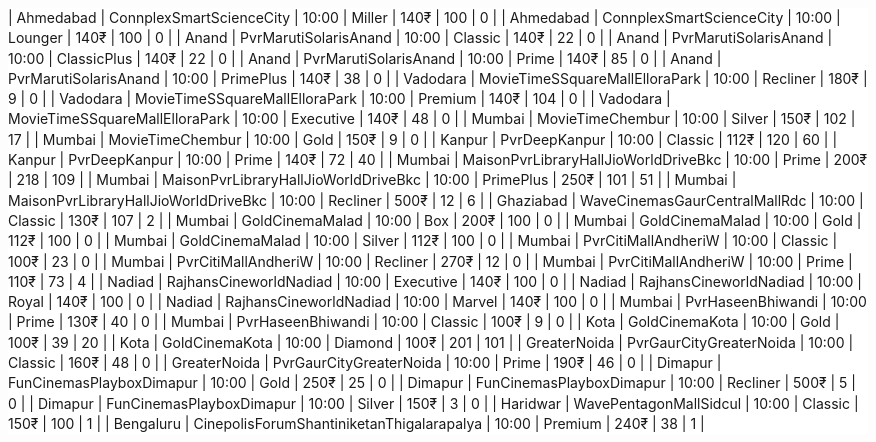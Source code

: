 | Ahmedabad       | ConnplexSmartScienceCity                              | 10:00 | Miller                  |   140₹ |      100 |      0 |
| Ahmedabad       | ConnplexSmartScienceCity                              | 10:00 | Lounger                 |   140₹ |      100 |      0 |
| Anand           | PvrMarutiSolarisAnand                                 | 10:00 | Classic                 |   140₹ |       22 |      0 |
| Anand           | PvrMarutiSolarisAnand                                 | 10:00 | ClassicPlus             |   140₹ |       22 |      0 |
| Anand           | PvrMarutiSolarisAnand                                 | 10:00 | Prime                   |   140₹ |       85 |      0 |
| Anand           | PvrMarutiSolarisAnand                                 | 10:00 | PrimePlus               |   140₹ |       38 |      0 |
| Vadodara        | MovieTimeSSquareMallElloraPark                        | 10:00 | Recliner                |   180₹ |        9 |      0 |
| Vadodara        | MovieTimeSSquareMallElloraPark                        | 10:00 | Premium                 |   140₹ |      104 |      0 |
| Vadodara        | MovieTimeSSquareMallElloraPark                        | 10:00 | Executive               |   140₹ |       48 |      0 |
| Mumbai          | MovieTimeChembur                                      | 10:00 | Silver                  |   150₹ |      102 |     17 |
| Mumbai          | MovieTimeChembur                                      | 10:00 | Gold                    |   150₹ |        9 |      0 |
| Kanpur          | PvrDeepKanpur                                         | 10:00 | Classic                 |   112₹ |      120 |     60 |
| Kanpur          | PvrDeepKanpur                                         | 10:00 | Prime                   |   140₹ |       72 |     40 |
| Mumbai          | MaisonPvrLibraryHallJioWorldDriveBkc                  | 10:00 | Prime                   |   200₹ |      218 |    109 |
| Mumbai          | MaisonPvrLibraryHallJioWorldDriveBkc                  | 10:00 | PrimePlus               |   250₹ |      101 |     51 |
| Mumbai          | MaisonPvrLibraryHallJioWorldDriveBkc                  | 10:00 | Recliner                |   500₹ |       12 |      6 |
| Ghaziabad       | WaveCinemasGaurCentralMallRdc                         | 10:00 | Classic                 |   130₹ |      107 |      2 |
| Mumbai          | GoldCinemaMalad                                       | 10:00 | Box                     |   200₹ |      100 |      0 |
| Mumbai          | GoldCinemaMalad                                       | 10:00 | Gold                    |   112₹ |      100 |      0 |
| Mumbai          | GoldCinemaMalad                                       | 10:00 | Silver                  |   112₹ |      100 |      0 |
| Mumbai          | PvrCitiMallAndheriW                                   | 10:00 | Classic                 |   100₹ |       23 |      0 |
| Mumbai          | PvrCitiMallAndheriW                                   | 10:00 | Recliner                |   270₹ |       12 |      0 |
| Mumbai          | PvrCitiMallAndheriW                                   | 10:00 | Prime                   |   110₹ |       73 |      4 |
| Nadiad          | RajhansCineworldNadiad                                | 10:00 | Executive               |   140₹ |      100 |      0 |
| Nadiad          | RajhansCineworldNadiad                                | 10:00 | Royal                   |   140₹ |      100 |      0 |
| Nadiad          | RajhansCineworldNadiad                                | 10:00 | Marvel                  |   140₹ |      100 |      0 |
| Mumbai          | PvrHaseenBhiwandi                                     | 10:00 | Prime                   |   130₹ |       40 |      0 |
| Mumbai          | PvrHaseenBhiwandi                                     | 10:00 | Classic                 |   100₹ |        9 |      0 |
| Kota            | GoldCinemaKota                                        | 10:00 | Gold                    |   100₹ |       39 |     20 |
| Kota            | GoldCinemaKota                                        | 10:00 | Diamond                 |   100₹ |      201 |    101 |
| GreaterNoida    | PvrGaurCityGreaterNoida                               | 10:00 | Classic                 |   160₹ |       48 |      0 |
| GreaterNoida    | PvrGaurCityGreaterNoida                               | 10:00 | Prime                   |   190₹ |       46 |      0 |
| Dimapur         | FunCinemasPlayboxDimapur                              | 10:00 | Gold                    |   250₹ |       25 |      0 |
| Dimapur         | FunCinemasPlayboxDimapur                              | 10:00 | Recliner                |   500₹ |        5 |      0 |
| Dimapur         | FunCinemasPlayboxDimapur                              | 10:00 | Silver                  |   150₹ |        3 |      0 |
| Haridwar        | WavePentagonMallSidcul                                | 10:00 | Classic                 |   150₹ |      100 |      1 |
| Bengaluru       | CinepolisForumShantiniketanThigalarapalya             | 10:00 | Premium                 |   240₹ |       38 |      1 |